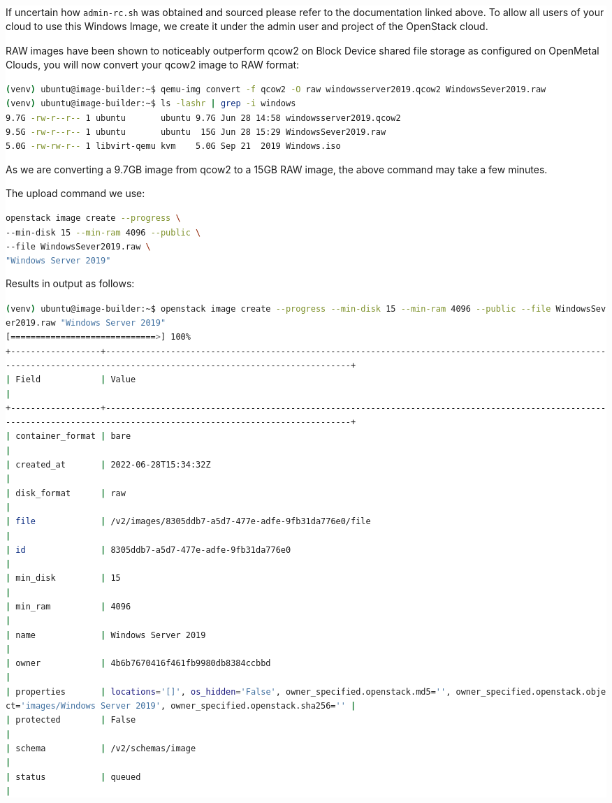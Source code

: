 If uncertain how `admin-rc.sh` was obtained and sourced please refer to the
documentation linked above. To allow all users of your cloud to use this Windows
Image, we create it under the admin user and project of the OpenStack cloud.

RAW images have been shown to noticeably outperform qcow2 on Block Device shared
file storage as configured on OpenMetal Clouds, you will now convert your qcow2
image to RAW format:

```bash
(venv) ubuntu@image-builder:~$ qemu-img convert -f qcow2 -O raw windowsserver2019.qcow2 WindowsSever2019.raw
(venv) ubuntu@image-builder:~$ ls -lashr | grep -i windows
9.7G -rw-r--r-- 1 ubuntu       ubuntu 9.7G Jun 28 14:58 windowsserver2019.qcow2
9.5G -rw-r--r-- 1 ubuntu       ubuntu  15G Jun 28 15:29 WindowsSever2019.raw
5.0G -rw-rw-r-- 1 libvirt-qemu kvm    5.0G Sep 21  2019 Windows.iso
```

As we are converting a 9.7GB image from qcow2 to a 15GB RAW image, the above
command may take a few minutes.

The upload command we use:

```bash
openstack image create --progress \
--min-disk 15 --min-ram 4096 --public \
--file WindowsSever2019.raw \
"Windows Server 2019"
```

Results in output as follows:

```bash
(venv) ubuntu@image-builder:~$ openstack image create --progress --min-disk 15 --min-ram 4096 --public --file WindowsSever2019.raw "Windows Server 2019"
[=============================>] 100%
+------------------+-------------------------------------------------------------------------------------------------------------------------------------------------------------------------+
| Field            | Value                                                                                                                                                                   |
+------------------+-------------------------------------------------------------------------------------------------------------------------------------------------------------------------+
| container_format | bare                                                                                                                                                                    |
| created_at       | 2022-06-28T15:34:32Z                                                                                                                                                    |
| disk_format      | raw                                                                                                                                                                     |
| file             | /v2/images/8305ddb7-a5d7-477e-adfe-9fb31da776e0/file                                                                                                                    |
| id               | 8305ddb7-a5d7-477e-adfe-9fb31da776e0                                                                                                                                    |
| min_disk         | 15                                                                                                                                                                      |
| min_ram          | 4096                                                                                                                                                                    |
| name             | Windows Server 2019                                                                                                                                                     |
| owner            | 4b6b7670416f461fb9980db8384ccbbd                                                                                                                                        |
| properties       | locations='[]', os_hidden='False', owner_specified.openstack.md5='', owner_specified.openstack.object='images/Windows Server 2019', owner_specified.openstack.sha256='' |
| protected        | False                                                                                                                                                                   |
| schema           | /v2/schemas/image                                                                                                                                                       |
| status           | queued                                                                                                                                                                  |
```

[//]: # (Description: Nested Virtualization, Remote VNC, Image Extraction)
[//]: # (Difficulty: Hard)
[//]: # (Priority: High)